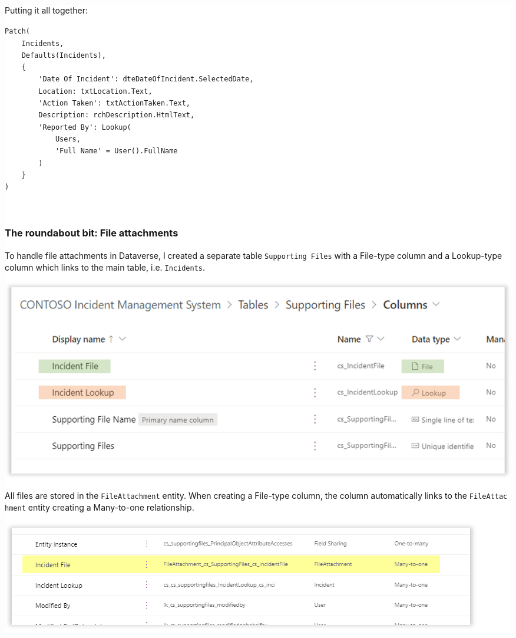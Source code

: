 Putting it all together:
```
Patch(
    Incidents,
    Defaults(Incidents),
    {   
        'Date Of Incident': dteDateOfIncident.SelectedDate,
        Location: txtLocation.Text,
        'Action Taken': txtActionTaken.Text,
        Description: rchDescription.HtmlText,
        'Reported By': Lookup(
            Users,
            'Full Name' = User().FullName
        )
    }
)
```

<br>
<section id="roundabout-bit"><h3>The roundabout bit: File attachments</h3></section>

To handle file attachments in Dataverse, I created a separate table `Supporting Files` with a File-type column and a Lookup-type column which links to the main table, i.e. `Incidents`.

![Supporting Files table](/docs/images/supporting-files.png)

All files are stored in the `FileAttachment` entity. When creating a File-type column, the column automatically links to the `FileAttachment` entity creating a Many-to-one relationship.

![FileAttachment](/docs/images/fileattachment-entity.png)
